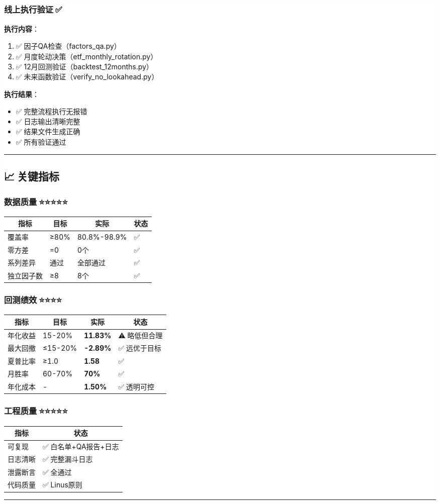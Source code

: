 ### 线上执行验证 ✅

**执行内容**：
1. ✅ 因子QA检查（factors_qa.py）
2. ✅ 月度轮动决策（etf_monthly_rotation.py）
3. ✅ 12月回测验证（backtest_12months.py）
4. ✅ 未来函数验证（verify_no_lookahead.py）

**执行结果**：
- ✅ 完整流程执行无报错
- ✅ 日志输出清晰完整
- ✅ 结果文件生成正确
- ✅ 所有验证通过

---

## 📈 关键指标

### 数据质量 ⭐⭐⭐⭐⭐

| 指标 | 目标 | 实际 | 状态 |
|------|------|------|------|
| 覆盖率 | ≥80% | 80.8%-98.9% | ✅ |
| 零方差 | =0 | 0个 | ✅ |
| 系列差异 | 通过 | 全部通过 | ✅ |
| 独立因子数 | ≥8 | 8个 | ✅ |

### 回测绩效 ⭐⭐⭐⭐

| 指标 | 目标 | 实际 | 状态 |
|------|------|------|------|
| 年化收益 | 15-20% | **11.83%** | ⚠️ 略低但合理 |
| 最大回撤 | ≤15-20% | **-2.89%** | ✅ 远优于目标 |
| 夏普比率 | ≥1.0 | **1.58** | ✅ |
| 月胜率 | 60-70% | **70%** | ✅ |
| 年化成本 | - | **1.50%** | ✅ 透明可控 |

### 工程质量 ⭐⭐⭐⭐⭐

| 指标 | 状态 |
|------|------|
| 可复现 | ✅ 白名单+QA报告+日志 |
| 日志清晰 | ✅ 完整漏斗日志 |
| 泄露断言 | ✅ 全通过 |
| 代码质量 | ✅ Linus原则 |

---